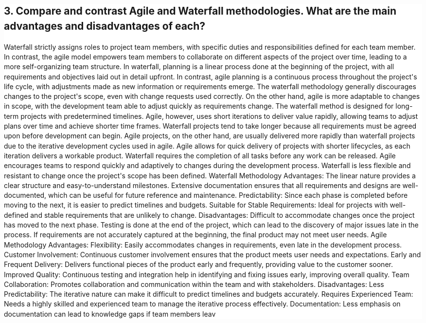 ## 3. Compare and contrast Agile and Waterfall methodologies. What are the main advantages and disadvantages of each?
Waterfall strictly assigns roles to project team members, with specific duties and responsibilities defined for each team member. In contrast, the agile model empowers team members to collaborate on different aspects of the project over time, leading to a more self-organizing team structure.
In waterfall, planning is a linear process done at the beginning of the project, with all requirements and objectives laid out in detail upfront. In contrast, agile planning is a continuous process throughout the project's life cycle, with adjustments made as new information or requirements emerge.
The waterfall methodology generally discourages changes to the project's scope, even with change requests used correctly. On the other hand, agile is more adaptable to changes in scope, with the development team able to adjust quickly as requirements change.
The waterfall method is designed for long-term projects with predetermined timelines. Agile, however, uses short iterations to deliver value rapidly, allowing teams to adjust plans over time and achieve shorter time frames.
Waterfall projects tend to take longer because all requirements must be agreed upon before development can begin. Agile projects, on the other hand, are usually delivered more rapidly than waterfall projects due to the iterative development cycles used in agile.
 Agile allows for quick delivery of projects with shorter lifecycles, as each iteration delivers a workable product. Waterfall requires the completion of all tasks before any work can be released.
Agile encourages teams to respond quickly and adaptively to changes during the development process. Waterfall is less flexible and resistant to change once the project's scope has been defined.
Waterfall Methodology
Advantages:
The linear nature provides a clear structure and easy-to-understand milestones.
Extensive documentation ensures that all requirements and designs are well-documented, which can be useful for future reference and maintenance.
Predictability: Since each phase is completed before moving to the next, it is easier to predict timelines and budgets.
Suitable for Stable Requirements: Ideal for projects with well-defined and stable requirements that are unlikely to change.
Disadvantages:
Difficult to accommodate changes once the project has moved to the next phase.
Testing is done at the end of the project, which can lead to the discovery of major issues late in the process.
 If requirements are not accurately captured at the beginning, the final product may not meet user needs.
Agile Methodology
Advantages:
Flexibility: Easily accommodates changes in requirements, even late in the development process.
Customer Involvement: Continuous customer involvement ensures that the product meets user needs and expectations.
Early and Frequent Delivery: Delivers functional pieces of the product early and frequently, providing value to the customer sooner.
Improved Quality: Continuous testing and integration help in identifying and fixing issues early, improving overall quality.
Team Collaboration: Promotes collaboration and communication within the team and with stakeholders.
Disadvantages:
Less Predictability: The iterative nature can make it difficult to predict timelines and budgets accurately.
Requires Experienced Team: Needs a highly skilled and experienced team to manage the iterative process effectively.
Documentation: Less emphasis on documentation can lead to knowledge gaps if team members leav
